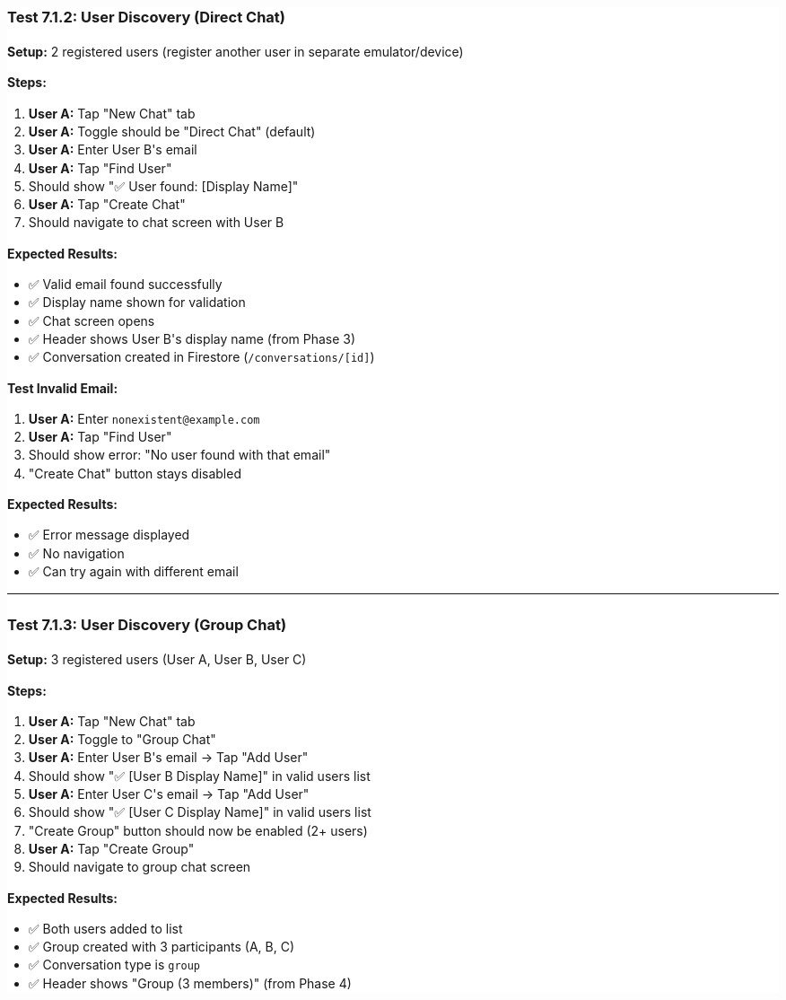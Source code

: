 
### Test 7.1.2: User Discovery (Direct Chat)

**Setup:** 2 registered users (register another user in separate emulator/device)

**Steps:**
1. **User A:** Tap "New Chat" tab
2. **User A:** Toggle should be "Direct Chat" (default)
3. **User A:** Enter User B's email
4. **User A:** Tap "Find User"
5. Should show "✅ User found: [Display Name]"
6. **User A:** Tap "Create Chat"
7. Should navigate to chat screen with User B

**Expected Results:**
- ✅ Valid email found successfully
- ✅ Display name shown for validation
- ✅ Chat screen opens
- ✅ Header shows User B's display name (from Phase 3)
- ✅ Conversation created in Firestore (`/conversations/[id]`)

**Test Invalid Email:**
1. **User A:** Enter `nonexistent@example.com`
2. **User A:** Tap "Find User"
3. Should show error: "No user found with that email"
4. "Create Chat" button stays disabled

**Expected Results:**
- ✅ Error message displayed
- ✅ No navigation
- ✅ Can try again with different email

---

### Test 7.1.3: User Discovery (Group Chat)

**Setup:** 3 registered users (User A, User B, User C)

**Steps:**
1. **User A:** Tap "New Chat" tab
2. **User A:** Toggle to "Group Chat"
3. **User A:** Enter User B's email → Tap "Add User"
4. Should show "✅ [User B Display Name]" in valid users list
5. **User A:** Enter User C's email → Tap "Add User"
6. Should show "✅ [User C Display Name]" in valid users list
7. "Create Group" button should now be enabled (2+ users)
8. **User A:** Tap "Create Group"
9. Should navigate to group chat screen

**Expected Results:**
- ✅ Both users added to list
- ✅ Group created with 3 participants (A, B, C)
- ✅ Conversation type is `group`
- ✅ Header shows "Group (3 members)" (from Phase 4)
